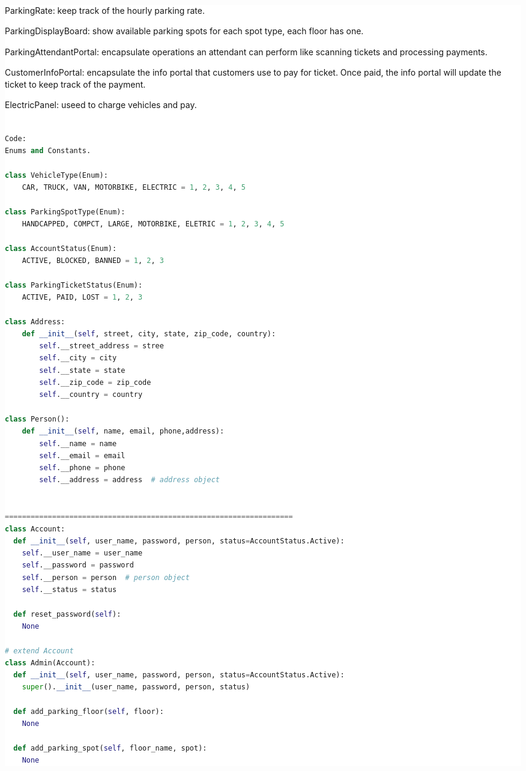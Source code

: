 ParkingRate: keep track of the hourly parking rate.   

ParkingDisplayBoard: show available parking spots for each spot type, each floor has one. 

ParkingAttendantPortal: encapsulate operations an attendant can perform like scanning tickets and processing payments. 

CustomerInfoPortal: encapsulate the info portal that customers use to pay for ticket.
Once paid, the info portal will update the ticket to keep track of the payment. 

ElectricPanel: useed to charge vehicles and pay.  

```python

Code:
Enums and Constants. 

class VehicleType(Enum):
	CAR, TRUCK, VAN, MOTORBIKE, ELECTRIC = 1, 2, 3, 4, 5

class ParkingSpotType(Enum):
	HANDCAPPED, COMPCT, LARGE, MOTORBIKE, ELETRIC = 1, 2, 3, 4, 5

class AccountStatus(Enum):
	ACTIVE, BLOCKED, BANNED = 1, 2, 3

class ParkingTicketStatus(Enum):
	ACTIVE, PAID, LOST = 1, 2, 3

class Address:
	def __init__(self, street, city, state, zip_code, country):
		self.__street_address = stree
		self.__city = city
		self.__state = state
		self.__zip_code = zip_code
		self.__country = country

class Person():
	def __init__(self, name, email, phone,address):
		self.__name = name
		self.__email = email
		self.__phone = phone
		self.__address = address  # address object
	

===================================================================
class Account:
  def __init__(self, user_name, password, person, status=AccountStatus.Active):
    self.__user_name = user_name
    self.__password = password
    self.__person = person  # person object
    self.__status = status

  def reset_password(self):
    None

# extend Account
class Admin(Account):  
  def __init__(self, user_name, password, person, status=AccountStatus.Active):  
    super().__init__(user_name, password, person, status)

  def add_parking_floor(self, floor):
    None

  def add_parking_spot(self, floor_name, spot):
    None
```